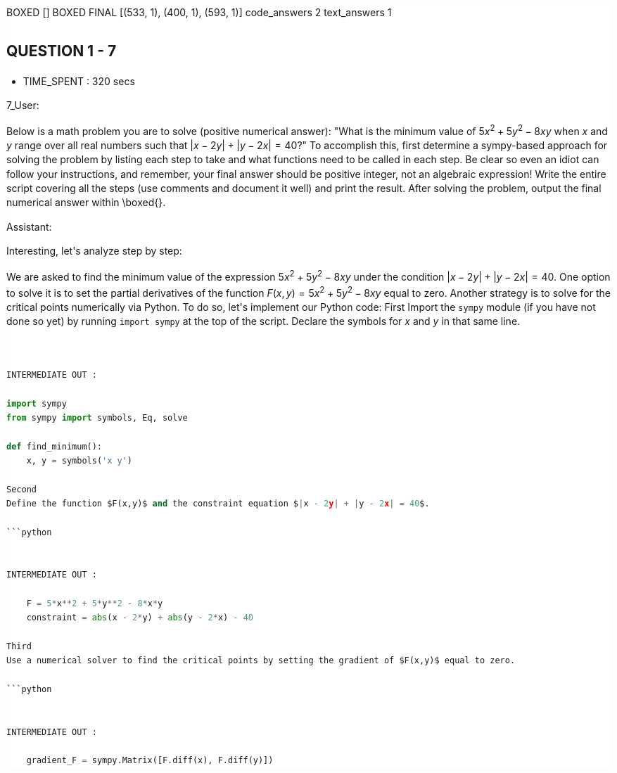 BOXED []
BOXED FINAL 
[(533, 1), (400, 1), (593, 1)]
code_answers 2 text_answers 1



## QUESTION 1 - 7 
- TIME_SPENT : 320 secs

7_User:

Below is a math problem you are to solve (positive numerical answer):
"What is the minimum value of $5x^2+5y^2-8xy$ when $x$ and $y$ range over all real numbers such that $|x-2y| + |y-2x| = 40$?"
To accomplish this, first determine a sympy-based approach for solving the problem by listing each step to take and what functions need to be called in each step. Be clear so even an idiot can follow your instructions, and remember, your final answer should be positive integer, not an algebraic expression!
Write the entire script covering all the steps (use comments and document it well) and print the result. After solving the problem, output the final numerical answer within \boxed{}.

Assistant: 

Interesting, let's analyze step by step:



We are asked to find the minimum value of the expression $5x^2 + 5y^2 - 8xy$ under the condition $|x - 2y| + |y - 2x| = 40$. One option to solve it is to set the partial derivatives of the function $F(x,y) = 5x^2 + 5y^2 - 8xy$ equal to zero. Another strategy is to solve for the critical points numerically via Python. To do so, let's implement our Python code:
First
Import the `sympy` module (if you have not done so yet) by running `import sympy` at the top of the script. Declare the symbols for $x$ and $y$ in that same line.

```python


INTERMEDIATE OUT :

import sympy
from sympy import symbols, Eq, solve

def find_minimum():
    x, y = symbols('x y')

Second
Define the function $F(x,y)$ and the constraint equation $|x - 2y| + |y - 2x| = 40$.

```python


INTERMEDIATE OUT :

    F = 5*x**2 + 5*y**2 - 8*x*y
    constraint = abs(x - 2*y) + abs(y - 2*x) - 40

Third
Use a numerical solver to find the critical points by setting the gradient of $F(x,y)$ equal to zero.

```python


INTERMEDIATE OUT :

    gradient_F = sympy.Matrix([F.diff(x), F.diff(y)])
```